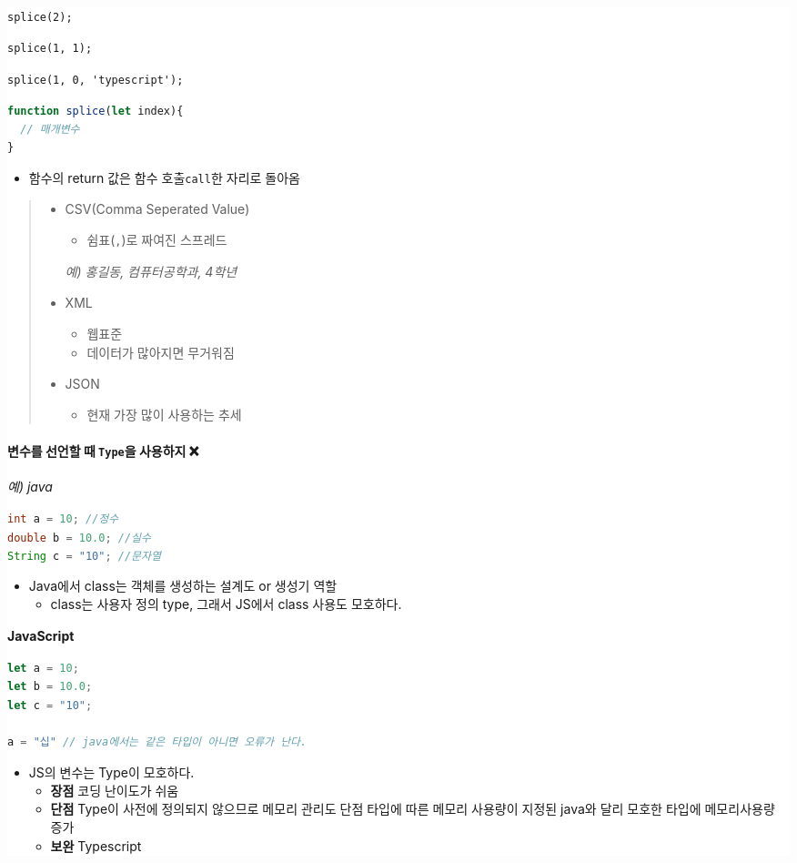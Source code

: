 `splice(2);`

`splice(1, 1);`

`splice(1, 0, 'typescript');`

```js
function splice(let index){
  // 매개변수
}
```

- 함수의 return  값은 함수 호출`call`한 자리로 돌아옴



> - CSV(Comma Seperated Value)
>
>   - 쉼표(`,`)로 짜여진 스프레드
>
>   *예) 홍길동, 컴퓨터공학과, 4학년*
>
> - XML
>
>   - 웹표준
>   - 데이터가 많아지면 무거워짐
>
> - JSON
>
>   - 현재 가장 많이 사용하는 추세



#### 변수를 선언할 때 `Type`을 사용하지 :x:

*예) java*

```java
int a = 10; //정수
double b = 10.0; //실수
String c = "10"; //문자열
```

- Java에서 class는 객체를 생성하는 설계도 or 생성기 역할
  - class는 사용자 정의 type, 그래서 JS에서 class 사용도 모호하다.

**JavaScript**

```js
let a = 10;
let b = 10.0;
let c = "10";

a = "십" // java에서는 같은 타입이 아니면 오류가 난다.
```

- JS의 변수는 Type이 모호하다.
  - **장점** 코딩 난이도가 쉬움
  - **단점** Type이 사전에 정의되지 않으므로 메모리 관리도 단점
    타입에 따른 메모리 사용량이 지정된 java와 달리 모호한 타입에 메모리사용량 증가
  - **보완** Typescript
